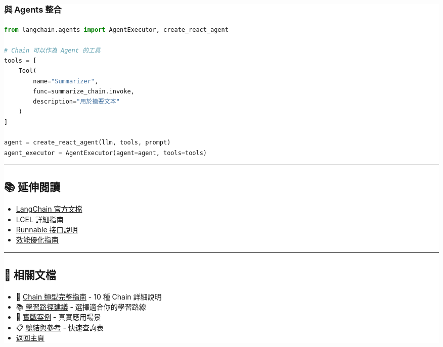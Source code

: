 ### 與 Agents 整合

```python
from langchain.agents import AgentExecutor, create_react_agent

# Chain 可以作為 Agent 的工具
tools = [
    Tool(
        name="Summarizer",
        func=summarize_chain.invoke,
        description="用於摘要文本"
    )
]

agent = create_react_agent(llm, tools, prompt)
agent_executor = AgentExecutor(agent=agent, tools=tools)
```

---

## 📚 延伸閱讀

- [LangChain 官方文檔](https://python.langchain.com/)
- [LCEL 詳細指南](https://python.langchain.com/docs/expression_language/)
- [Runnable 接口說明](https://python.langchain.com/docs/expression_language/interface)
- [效能優化指南](https://python.langchain.com/docs/guides/productionization/)

---

## 🔗 相關文檔

- 📖 [Chain 類型完整指南](CHAINS_GUIDE.md) - 10 種 Chain 詳細說明
- 📚 [學習路徑建議](LEARNING_PATHS.md) - 選擇適合你的學習路線
- 💼 [實戰案例](PRACTICAL_CASES.md) - 真實應用場景
- 📋 [總結與參考](SUMMARY.md) - 快速查詢表
- [返回主頁](README.md)

